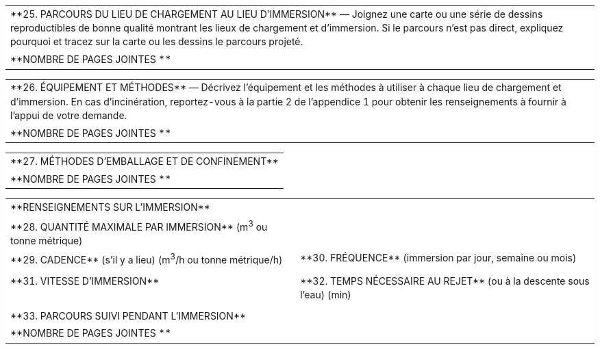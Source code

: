 <table>
<tr>
<td>**25. PARCOURS DU LIEU DE CHARGEMENT AU LIEU D’IMMERSION** — Joignez une carte ou une série de dessins reproductibles de bonne qualité montrant les lieux de chargement et d’immersion. Si le parcours n’est pas direct, expliquez pourquoi et tracez sur la carte ou les dessins le parcours projeté.</td>
</tr>
<tr>
<td>**NOMBRE DE PAGES JOINTES **</td>
</tr>
</table>

<table>
<tr>
<td>**26. ÉQUIPEMENT ET MÉTHODES** — Décrivez l’équipement et les méthodes à utiliser à chaque lieu de chargement et d’immersion. En cas d’incinération, reportez-vous à la partie 2 de l’appendice 1 pour obtenir les renseignements à fournir à l’appui de votre demande.</td>
</tr>
<tr>
<td>**NOMBRE DE PAGES JOINTES **</td>
</tr>
</table>

<table>
<tr>
<td>**27. MÉTHODES D’EMBALLAGE ET DE CONFINEMENT**</td>
</tr>
<tr>
<td>**NOMBRE DE PAGES JOINTES **</td>
</tr>
</table>

<table>
<tr>
<td>**RENSEIGNEMENTS SUR L’IMMERSION**</td>
</tr>
<tr>
<td>**28. QUANTITÉ MAXIMALE PAR IMMERSION** (m<sup>3</sup> ou tonne métrique)</td>
</tr>
<tr>
<td>**29. CADENCE** (s’il y a lieu) (m<sup>3</sup>/h ou tonne métrique/h)</td>
<td>**30. FRÉQUENCE** (immersion par jour, semaine ou mois)</td>
</tr>
<tr>
<td></td>
<td></td>
</tr>
<tr>
<td>**31. VITESSE D’IMMERSION**</td>
<td>**32. TEMPS NÉCESSAIRE AU REJET** (ou à la descente sous l’eau) (min)</td>
</tr>
<tr>
<td></td>
<td></td>
</tr>
<tr>
<td>**33. PARCOURS SUIVI PENDANT L’IMMERSION**</td>
</tr>
<tr>
<td>**NOMBRE DE PAGES JOINTES **</td>
</tr>
</table>
